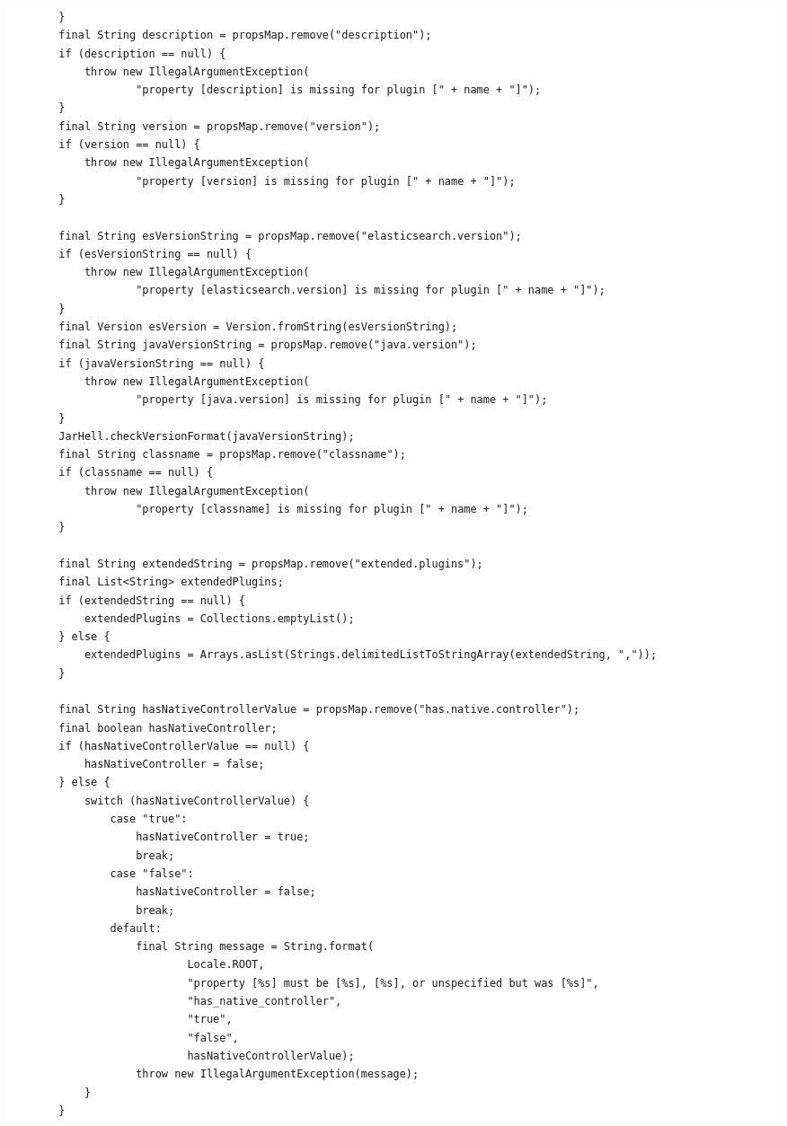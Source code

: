 ```
        }
        final String description = propsMap.remove("description");
        if (description == null) {
            throw new IllegalArgumentException(
                    "property [description] is missing for plugin [" + name + "]");
        }
        final String version = propsMap.remove("version");
        if (version == null) {
            throw new IllegalArgumentException(
                    "property [version] is missing for plugin [" + name + "]");
        }

        final String esVersionString = propsMap.remove("elasticsearch.version");
        if (esVersionString == null) {
            throw new IllegalArgumentException(
                    "property [elasticsearch.version] is missing for plugin [" + name + "]");
        }
        final Version esVersion = Version.fromString(esVersionString);
        final String javaVersionString = propsMap.remove("java.version");
        if (javaVersionString == null) {
            throw new IllegalArgumentException(
                    "property [java.version] is missing for plugin [" + name + "]");
        }
        JarHell.checkVersionFormat(javaVersionString);
        final String classname = propsMap.remove("classname");
        if (classname == null) {
            throw new IllegalArgumentException(
                    "property [classname] is missing for plugin [" + name + "]");
        }

        final String extendedString = propsMap.remove("extended.plugins");
        final List<String> extendedPlugins;
        if (extendedString == null) {
            extendedPlugins = Collections.emptyList();
        } else {
            extendedPlugins = Arrays.asList(Strings.delimitedListToStringArray(extendedString, ","));
        }

        final String hasNativeControllerValue = propsMap.remove("has.native.controller");
        final boolean hasNativeController;
        if (hasNativeControllerValue == null) {
            hasNativeController = false;
        } else {
            switch (hasNativeControllerValue) {
                case "true":
                    hasNativeController = true;
                    break;
                case "false":
                    hasNativeController = false;
                    break;
                default:
                    final String message = String.format(
                            Locale.ROOT,
                            "property [%s] must be [%s], [%s], or unspecified but was [%s]",
                            "has_native_controller",
                            "true",
                            "false",
                            hasNativeControllerValue);
                    throw new IllegalArgumentException(message);
            }
        }

```